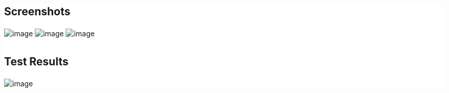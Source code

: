 ## Screenshots

<img width="2940" height="1912" alt="image" src="https://github.com/user-attachments/assets/e532cc43-df4e-45e2-be6b-7761c591dad3" />

<img width="2940" height="1912" alt="image" src="https://github.com/user-attachments/assets/f5ab99b6-5441-4169-90af-68d04601b349" />
<img width="2940" height="1912" alt="image" src="https://github.com/user-attachments/assets/eca88333-00e6-411a-a0e6-4054db08b05b" />


## Test Results
<img width="2940" height="1912" alt="image" src="https://github.com/user-attachments/assets/031236df-b998-450a-8730-632c3838f07c" />

